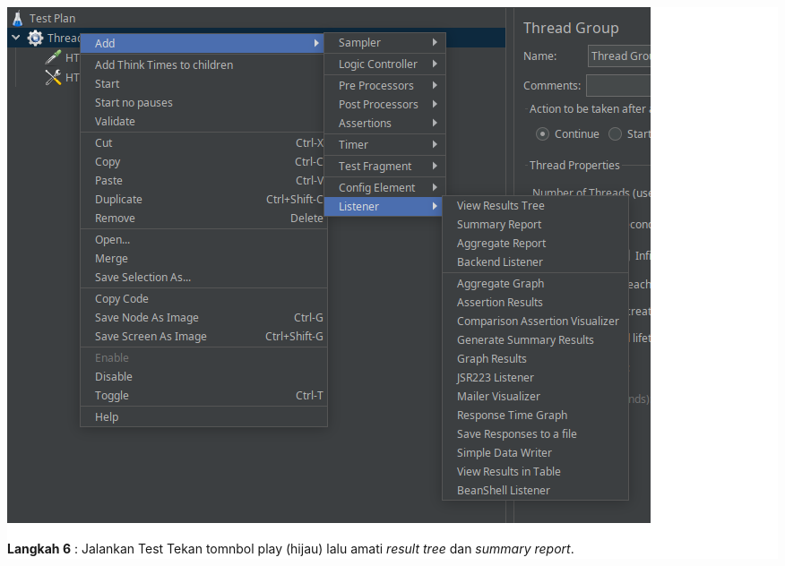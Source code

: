 ![add-result-tree-summary-report](./img/add-result-tree-summary-report.png)

**Langkah 6** : Jalankan Test
Tekan tomnbol play (hijau) lalu amati _result tree_ dan _summary report_.

